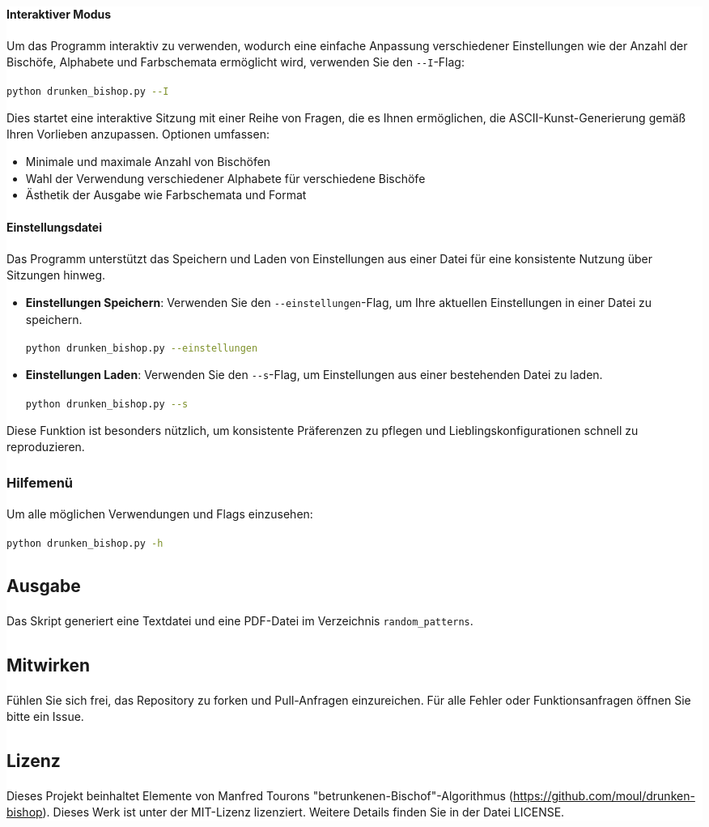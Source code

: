 #### Interaktiver Modus

Um das Programm interaktiv zu verwenden, wodurch eine einfache Anpassung verschiedener Einstellungen wie der Anzahl der Bischöfe, Alphabete und Farbschemata ermöglicht wird, verwenden Sie den `--I`-Flag:

```bash
python drunken_bishop.py --I
```

Dies startet eine interaktive Sitzung mit einer Reihe von Fragen, die es Ihnen ermöglichen, die ASCII-Kunst-Generierung gemäß Ihren Vorlieben anzupassen. Optionen umfassen:

- Minimale und maximale Anzahl von Bischöfen
- Wahl der Verwendung verschiedener Alphabete für verschiedene Bischöfe
- Ästhetik der Ausgabe wie Farbschemata und Format

#### Einstellungsdatei

Das Programm unterstützt das Speichern und Laden von Einstellungen aus einer Datei für eine konsistente Nutzung über Sitzungen hinweg. 

- **Einstellungen Speichern**: Verwenden Sie den `--einstellungen`-Flag, um Ihre aktuellen Einstellungen in einer Datei zu speichern.
  
  ```bash
  python drunken_bishop.py --einstellungen
  ```

- **Einstellungen Laden**: Verwenden Sie den `--s`-Flag, um Einstellungen aus einer bestehenden Datei zu laden.
  
  ```bash
  python drunken_bishop.py --s
  ```

Diese Funktion ist besonders nützlich, um konsistente Präferenzen zu pflegen und Lieblingskonfigurationen schnell zu reproduzieren.

### Hilfemenü

Um alle möglichen Verwendungen und Flags einzusehen:

```bash
python drunken_bishop.py -h
```

## Ausgabe

Das Skript generiert eine Textdatei und eine PDF-Datei im Verzeichnis `random_patterns`.

## Mitwirken

Fühlen Sie sich frei, das Repository zu forken und Pull-Anfragen einzureichen. Für alle Fehler oder Funktionsanfragen öffnen Sie bitte ein Issue.

## Lizenz

Dieses Projekt beinhaltet Elemente von Manfred Tourons "betrunkenen-Bischof"-Algorithmus (https://github.com/moul/drunken-bishop). Dieses Werk ist unter der MIT-Lizenz lizenziert. Weitere Details finden Sie in der Datei LICENSE.
